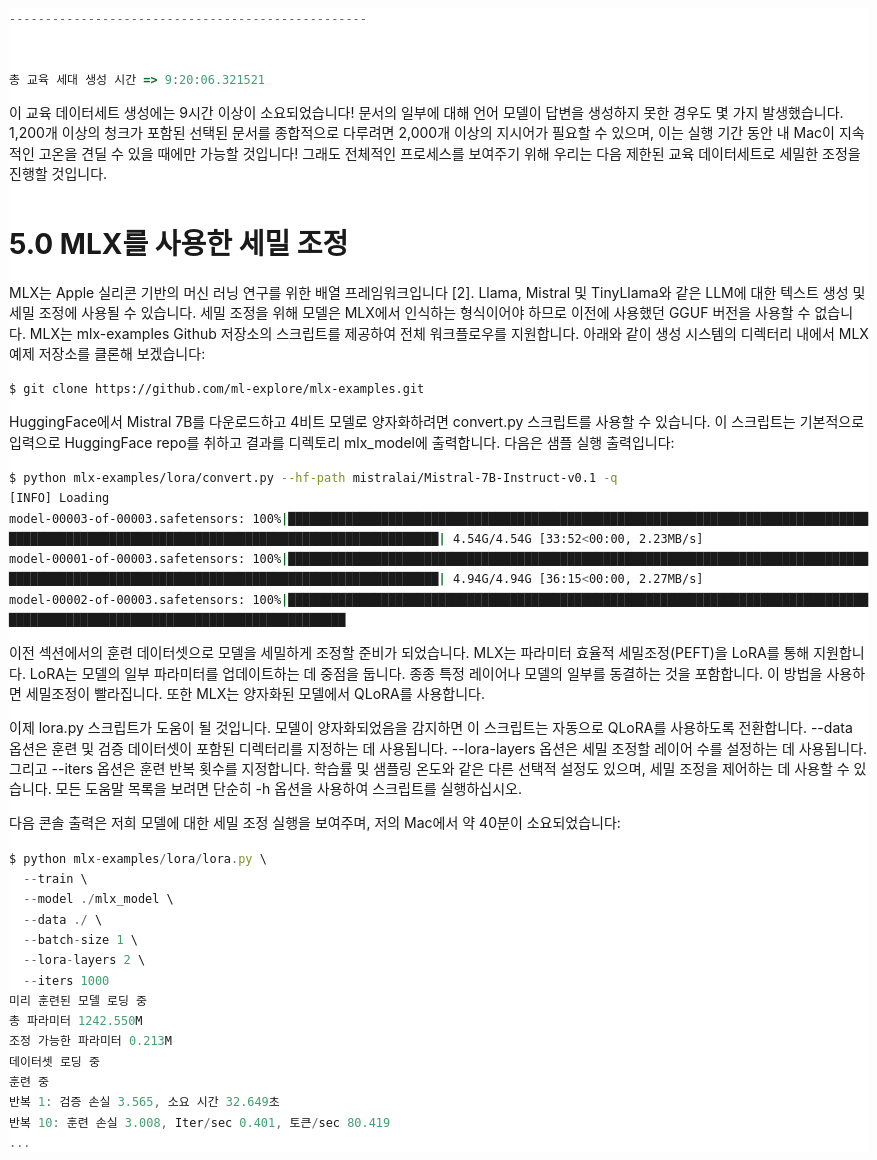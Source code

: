 ```js
--------------------------------------------------


총 교육 세대 생성 시간 => 9:20:06.321521
```

이 교육 데이터세트 생성에는 9시간 이상이 소요되었습니다! 문서의 일부에 대해 언어 모델이 답변을 생성하지 못한 경우도 몇 가지 발생했습니다. 1,200개 이상의 청크가 포함된 선택된 문서를 종합적으로 다루려면 2,000개 이상의 지시어가 필요할 수 있으며, 이는 실행 기간 동안 내 Mac이 지속적인 고온을 견딜 수 있을 때에만 가능할 것입니다! 그래도 전체적인 프로세스를 보여주기 위해 우리는 다음 제한된 교육 데이터세트로 세밀한 조정을 진행할 것입니다.

# 5.0 MLX를 사용한 세밀 조정

MLX는 Apple 실리콘 기반의 머신 러닝 연구를 위한 배열 프레임워크입니다 [2]. Llama, Mistral 및 TinyLlama와 같은 LLM에 대한 텍스트 생성 및 세밀 조정에 사용될 수 있습니다. 세밀 조정을 위해 모델은 MLX에서 인식하는 형식이어야 하므로 이전에 사용했던 GGUF 버전을 사용할 수 없습니다. MLX는 mlx-examples Github 저장소의 스크립트를 제공하여 전체 워크플로우를 지원합니다. 아래와 같이 생성 시스템의 디렉터리 내에서 MLX 예제 저장소를 클론해 보겠습니다:


<div class="content-ad"></div>

```bash
$ git clone https://github.com/ml-explore/mlx-examples.git
```

HuggingFace에서 Mistral 7B를 다운로드하고 4비트 모델로 양자화하려면 convert.py 스크립트를 사용할 수 있습니다. 이 스크립트는 기본적으로 입력으로 HuggingFace repo를 취하고 결과를 디렉토리 mlx_model에 출력합니다. 다음은 샘플 실행 출력입니다:

```bash 
$ python mlx-examples/lora/convert.py --hf-path mistralai/Mistral-7B-Instruct-v0.1 -q
[INFO] Loading
model-00003-of-00003.safetensors: 100%|█████████████████████████████████████████████████████████████████████████████████████████████████████████████████████████████████████████████| 4.54G/4.54G [33:52<00:00, 2.23MB/s]
model-00001-of-00003.safetensors: 100%|█████████████████████████████████████████████████████████████████████████████████████████████████████████████████████████████████████████████| 4.94G/4.94G [36:15<00:00, 2.27MB/s]
model-00002-of-00003.safetensors: 100%|████████████████████████████████████████████████████████████████████████████████████████████████████████████████████████████████
```

<div class="content-ad"></div>

이전 섹션에서의 훈련 데이터셋으로 모델을 세밀하게 조정할 준비가 되었습니다. MLX는 파라미터 효율적 세밀조정(PEFT)을 LoRA를 통해 지원합니다. LoRA는 모델의 일부 파라미터를 업데이트하는 데 중점을 둡니다. 종종 특정 레이어나 모델의 일부를 동결하는 것을 포함합니다. 이 방법을 사용하면 세밀조정이 빨라집니다. 또한 MLX는 양자화된 모델에서 QLoRA를 사용합니다.

이제 lora.py 스크립트가 도움이 될 것입니다. 모델이 양자화되었음을 감지하면 이 스크립트는 자동으로 QLoRA를 사용하도록 전환합니다. --data 옵션은 훈련 및 검증 데이터셋이 포함된 디렉터리를 지정하는 데 사용됩니다. --lora-layers 옵션은 세밀 조정할 레이어 수를 설정하는 데 사용됩니다. 그리고 --iters 옵션은 훈련 반복 횟수를 지정합니다. 학습률 및 샘플링 온도와 같은 다른 선택적 설정도 있으며, 세밀 조정을 제어하는 데 사용할 수 있습니다. 모든 도움말 목록을 보려면 단순히 -h 옵션을 사용하여 스크립트를 실행하십시오.

다음 콘솔 출력은 저희 모델에 대한 세밀 조정 실행을 보여주며, 저의 Mac에서 약 40분이 소요되었습니다:

```js
$ python mlx-examples/lora/lora.py \
  --train \
  --model ./mlx_model \
  --data ./ \
  --batch-size 1 \
  --lora-layers 2 \
  --iters 1000
미리 훈련된 모델 로딩 중
총 파라미터 1242.550M
조정 가능한 파라미터 0.213M
데이터셋 로딩 중
훈련 중
반복 1: 검증 손실 3.565, 소요 시간 32.649초
반복 10: 훈련 손실 3.008, Iter/sec 0.401, 토큰/sec 80.419
...
```